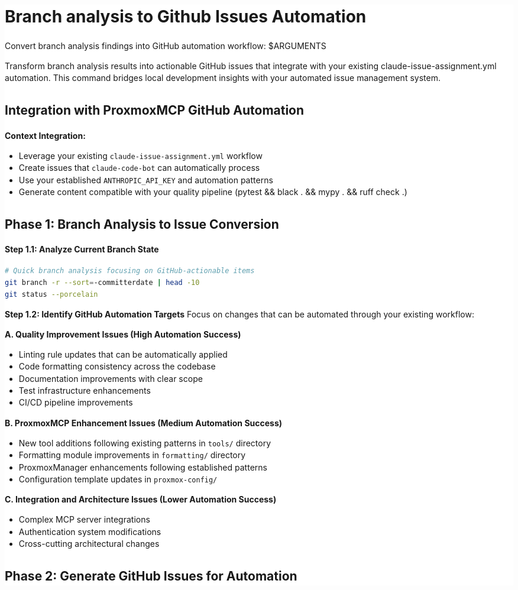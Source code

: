 # Branch analysis to Github Issues Automation

Convert branch analysis findings into GitHub automation workflow: $ARGUMENTS

Transform branch analysis results into actionable GitHub issues that integrate with your existing 
claude-issue-assignment.yml automation. This command bridges local development insights with your 
automated issue management system.

## Integration with ProxmoxMCP GitHub Automation

**Context Integration:**

- Leverage your existing `claude-issue-assignment.yml` workflow
- Create issues that `claude-code-bot` can automatically process
- Use your established `ANTHROPIC_API_KEY` and automation patterns
- Generate content compatible with your quality pipeline (pytest && black . && mypy . && ruff check .)

## Phase 1: Branch Analysis to Issue Conversion

**Step 1.1: Analyze Current Branch State**

```bash
# Quick branch analysis focusing on GitHub-actionable items
git branch -r --sort=-committerdate | head -10
git status --porcelain
```

**Step 1.2: Identify GitHub Automation Targets**
Focus on changes that can be automated through your existing workflow:

**A. Quality Improvement Issues (High Automation Success)**

- Linting rule updates that can be automatically applied
- Code formatting consistency across the codebase  
- Documentation improvements with clear scope
- Test infrastructure enhancements
- CI/CD pipeline improvements

**B. ProxmoxMCP Enhancement Issues (Medium Automation Success)**

- New tool additions following existing patterns in `tools/` directory
- Formatting module improvements in `formatting/` directory
- ProxmoxManager enhancements following established patterns
- Configuration template updates in `proxmox-config/`

**C. Integration and Architecture Issues (Lower Automation Success)**

- Complex MCP server integrations
- Authentication system modifications
- Cross-cutting architectural changes

## Phase 2: Generate GitHub Issues for Automation
